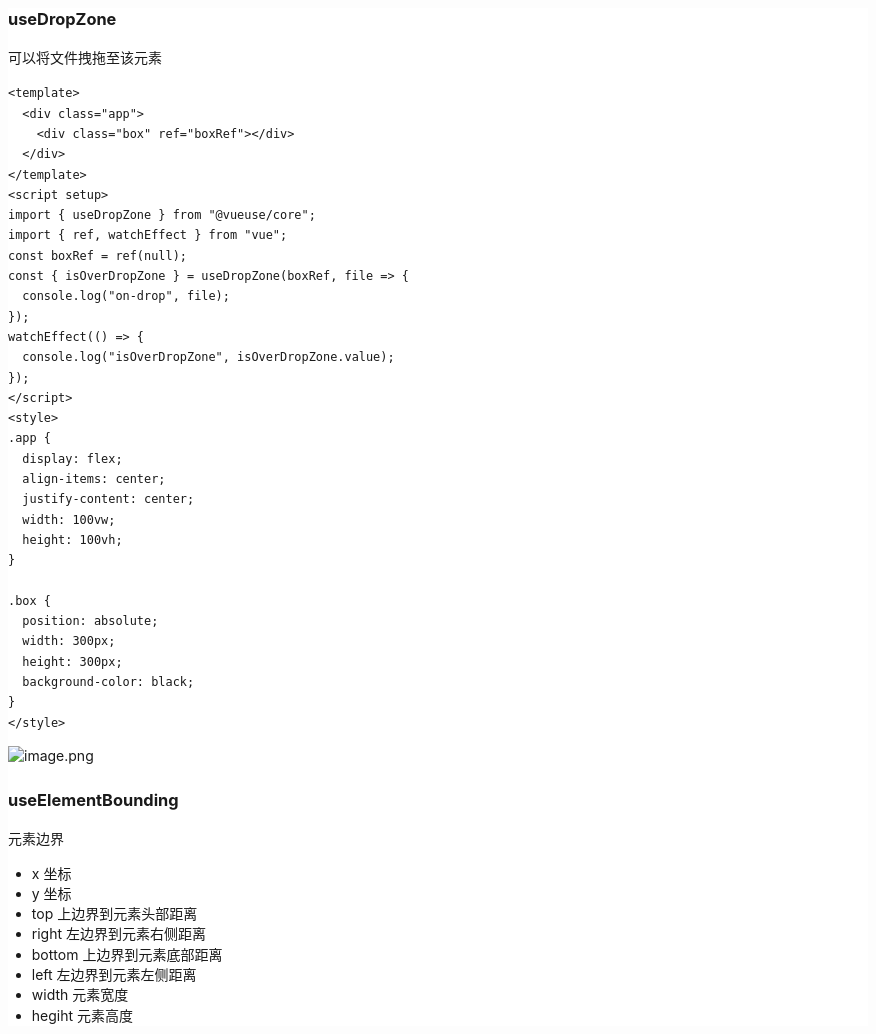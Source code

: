 ### useDropZone

可以将文件拽拖至该元素

```vue
<template>
  <div class="app">
    <div class="box" ref="boxRef"></div>
  </div>
</template>
<script setup>
import { useDropZone } from "@vueuse/core";
import { ref, watchEffect } from "vue";
const boxRef = ref(null);
const { isOverDropZone } = useDropZone(boxRef, file => {
  console.log("on-drop", file);
});
watchEffect(() => {
  console.log("isOverDropZone", isOverDropZone.value);
});
</script>
<style>
.app {
  display: flex;
  align-items: center;
  justify-content: center;
  width: 100vw;
  height: 100vh;
}

.box {
  position: absolute;
  width: 300px;
  height: 300px;
  background-color: black;
}
</style>
```

![image.png](https://cdn.nlark.com/yuque/0/2022/png/12445375/1658304945883-26d9fe15-21c2-482d-b255-231fc8869bae.png#clientId=ue0d7c747-b2f8-4&crop=0&crop=0&crop=1&crop=1&from=paste&height=115&id=uf2acf6ad&margin=%5Bobject%20Object%5D&name=image.png&originHeight=230&originWidth=512&originalType=binary&ratio=1&rotation=0&showTitle=false&size=30001&status=done&style=none&taskId=u542083ea-7da7-4d40-b77d-7b523d6bbba&title=&width=256)

### useElementBounding

元素边界

- x 坐标
- y 坐标
- top 上边界到元素头部距离
- right 左边界到元素右侧距离
- bottom 上边界到元素底部距离
- left 左边界到元素左侧距离
- width 元素宽度
- hegiht 元素高度
